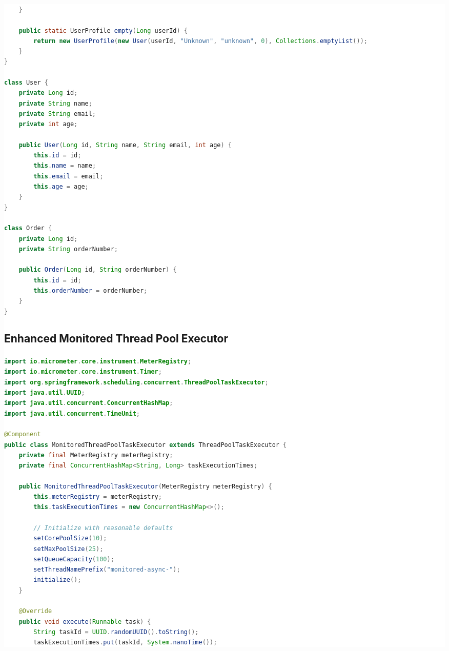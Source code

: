 ```java
    }
    
    public static UserProfile empty(Long userId) {
        return new UserProfile(new User(userId, "Unknown", "unknown", 0), Collections.emptyList());
    }
}

class User {
    private Long id;
    private String name;
    private String email;
    private int age;
    
    public User(Long id, String name, String email, int age) {
        this.id = id;
        this.name = name;
        this.email = email;
        this.age = age;
    }
}

class Order {
    private Long id;
    private String orderNumber;
    
    public Order(Long id, String orderNumber) {
        this.id = id;
        this.orderNumber = orderNumber;
    }
}
```

## Enhanced Monitored Thread Pool Executor

```java
import io.micrometer.core.instrument.MeterRegistry;
import io.micrometer.core.instrument.Timer;
import org.springframework.scheduling.concurrent.ThreadPoolTaskExecutor;
import java.util.UUID;
import java.util.concurrent.ConcurrentHashMap;
import java.util.concurrent.TimeUnit;

@Component
public class MonitoredThreadPoolTaskExecutor extends ThreadPoolTaskExecutor {
    private final MeterRegistry meterRegistry;
    private final ConcurrentHashMap<String, Long> taskExecutionTimes;
    
    public MonitoredThreadPoolTaskExecutor(MeterRegistry meterRegistry) {
        this.meterRegistry = meterRegistry;
        this.taskExecutionTimes = new ConcurrentHashMap<>();
        
        // Initialize with reasonable defaults
        setCorePoolSize(10);
        setMaxPoolSize(25);
        setQueueCapacity(100);
        setThreadNamePrefix("monitored-async-");
        initialize();
    }
    
    @Override
    public void execute(Runnable task) {
        String taskId = UUID.randomUUID().toString();
        taskExecutionTimes.put(taskId, System.nanoTime());
```